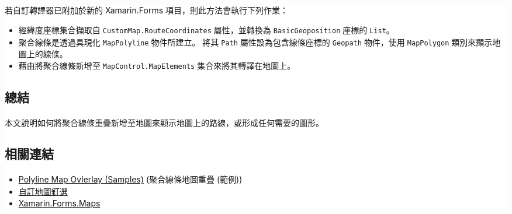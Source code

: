 
若自訂轉譯器已附加於新的 Xamarin.Forms 項目，則此方法會執行下列作業：

- 經緯度座標集合擷取自 `CustomMap.RouteCoordinates` 屬性，並轉換為 `BasicGeoposition` 座標的 `List`。
- 聚合線條是透過具現化 `MapPolyline` 物件所建立。 將其 `Path` 屬性設為包含線條座標的 `Geopath` 物件，使用 `MapPolygon` 類別來顯示地圖上的線條。
- 藉由將聚合線條新增至 `MapControl.MapElements` 集合來將其轉譯在地圖上。

## <a name="summary"></a>總結

本文說明如何將聚合線條重疊新增至地圖來顯示地圖上的路線，或形成任何需要的圖形。


## <a name="related-links"></a>相關連結

- [Polyline Map Ovlerlay (Samples)](https://developer.xamarin.com/samples/xamarin-forms/CustomRenderers/Map/Polyline/) (聚合線條地圖重疊 (範例))
- [自訂地圖釘選](~/xamarin-forms/app-fundamentals/custom-renderer/map/customized-pin.md)
- [Xamarin.Forms.Maps](xref:Xamarin.Forms.Maps)
